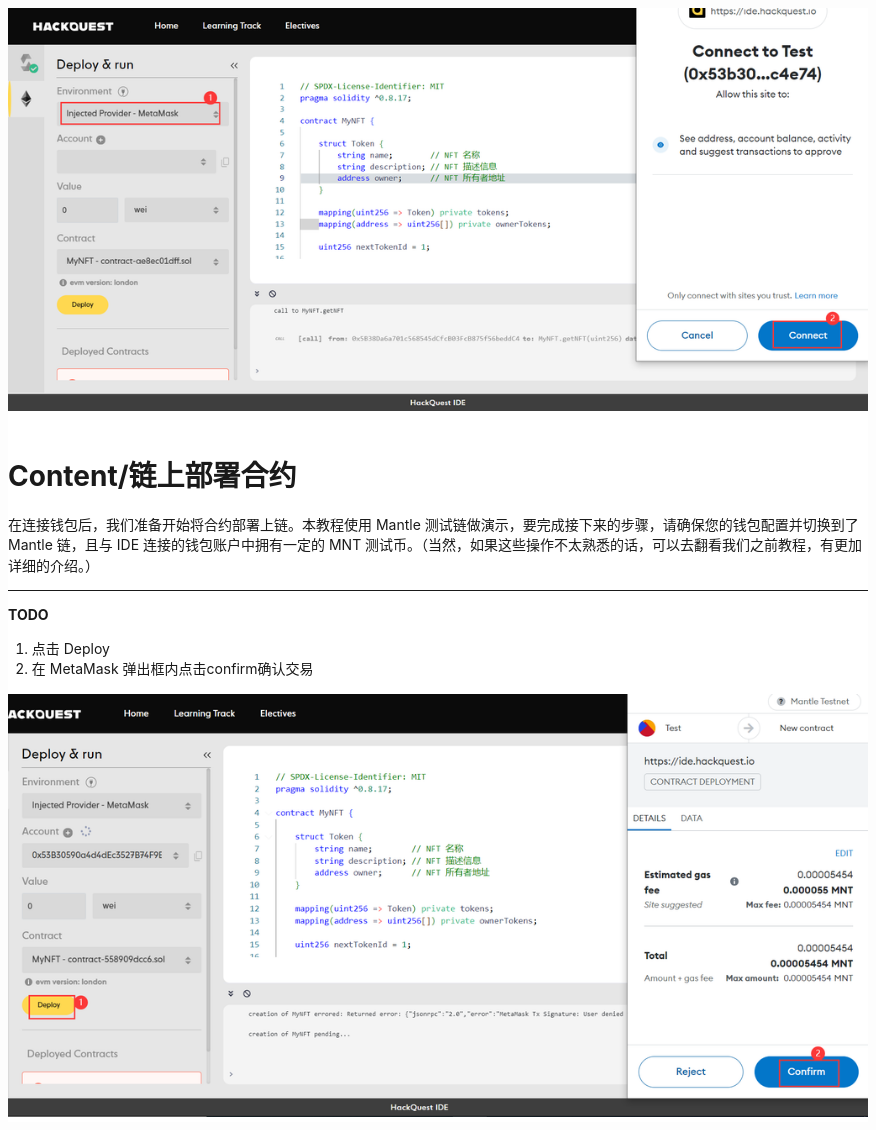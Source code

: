 ![Untitled](./img/1-13.png)

# Content/链上部署合约

在连接钱包后，我们准备开始将合约部署上链。本教程使用 Mantle 测试链做演示，要完成接下来的步骤，请确保您的钱包配置并切换到了 Mantle 链，且与 IDE 连接的钱包账户中拥有一定的 MNT 测试币。（当然，如果这些操作不太熟悉的话，可以去翻看我们之前教程，有更加详细的介绍。）

---

**TODO**

1. 点击 Deploy
2. 在 MetaMask 弹出框内点击confirm确认交易

![Untitled](./img/1-14.png)
